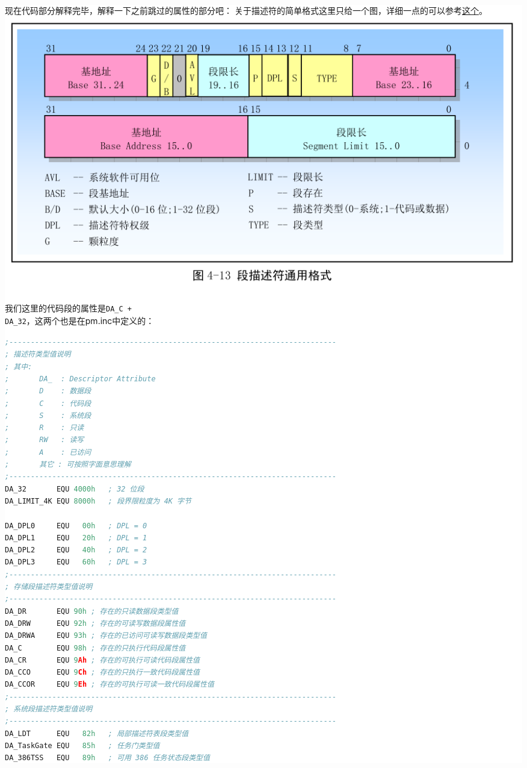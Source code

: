 现在代码部分解释完毕，解释一下之前跳过的属性的部分吧：
关于描述符的简单格式这里只给一个图，详细一点的可以参考[这个](http://www.cnblogs.com/longintchar/p/5224405.html)。
![](学习一个操作系统-3/2.png)

我们这里的代码段的属性是<code>DA_C + DA_32</code>，这两个也是在pm.inc中定义的：
```asm
;----------------------------------------------------------------------------
; 描述符类型值说明
; 其中:
;       DA_  : Descriptor Attribute
;       D    : 数据段
;       C    : 代码段
;       S    : 系统段
;       R    : 只读
;       RW   : 读写
;       A    : 已访问
;       其它 : 可按照字面意思理解
;----------------------------------------------------------------------------
DA_32		EQU	4000h	; 32 位段
DA_LIMIT_4K	EQU	8000h	; 段界限粒度为 4K 字节

DA_DPL0		EQU	  00h	; DPL = 0
DA_DPL1		EQU	  20h	; DPL = 1
DA_DPL2		EQU	  40h	; DPL = 2
DA_DPL3		EQU	  60h	; DPL = 3
;----------------------------------------------------------------------------
; 存储段描述符类型值说明
;----------------------------------------------------------------------------
DA_DR		EQU	90h	; 存在的只读数据段类型值
DA_DRW		EQU	92h	; 存在的可读写数据段属性值
DA_DRWA		EQU	93h	; 存在的已访问可读写数据段类型值
DA_C		EQU	98h	; 存在的只执行代码段属性值
DA_CR		EQU	9Ah	; 存在的可执行可读代码段属性值
DA_CCO		EQU	9Ch	; 存在的只执行一致代码段属性值
DA_CCOR		EQU	9Eh	; 存在的可执行可读一致代码段属性值
;----------------------------------------------------------------------------
; 系统段描述符类型值说明
;----------------------------------------------------------------------------
DA_LDT		EQU	  82h	; 局部描述符表段类型值
DA_TaskGate	EQU	  85h	; 任务门类型值
DA_386TSS	EQU	  89h	; 可用 386 任务状态段类型值
```